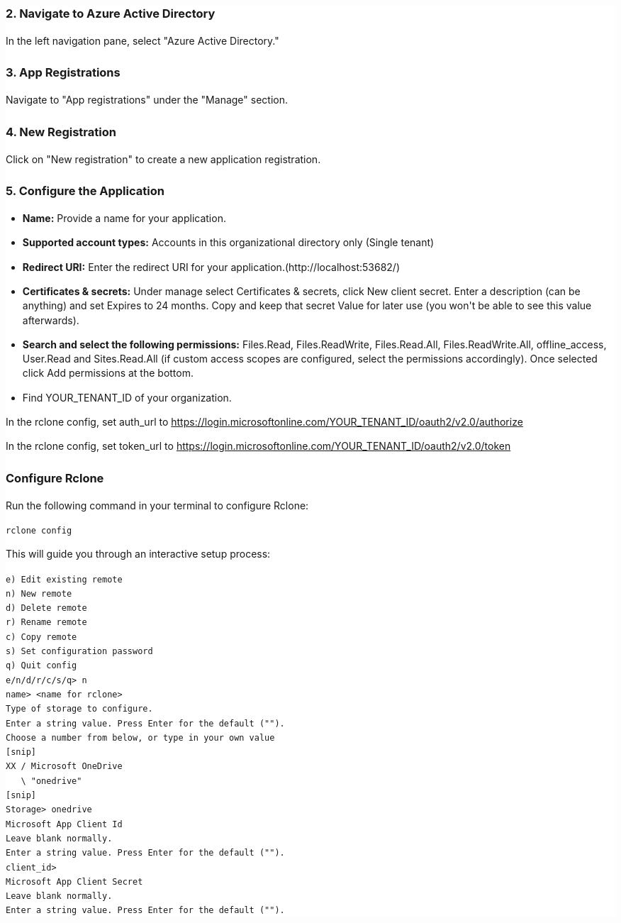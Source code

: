 ### 2. Navigate to Azure Active Directory

In the left navigation pane, select "Azure Active Directory."

### 3. App Registrations

Navigate to "App registrations" under the "Manage" section.

### 4. New Registration

Click on "New registration" to create a new application registration.

### 5. Configure the Application

- **Name:** Provide a name for your application.
- **Supported account types:**  Accounts in this organizational directory only (Single tenant)
- **Redirect URI:** Enter the redirect URI for your application.(http://localhost:53682/)
- **Certificates & secrets:**  Under manage select Certificates & secrets, click New client secret. Enter a description (can be anything) and set Expires to 24 months. Copy and keep that secret Value for later use (you won't be able to see this value afterwards).
- **Search and select the following permissions:** Files.Read, Files.ReadWrite, Files.Read.All, Files.ReadWrite.All, offline_access, User.Read and Sites.Read.All (if custom access scopes are configured, select the permissions accordingly). Once selected click Add permissions at the bottom.

- Find YOUR_TENANT_ID of your organization.

In the rclone config, set auth_url to https://login.microsoftonline.com/YOUR_TENANT_ID/oauth2/v2.0/authorize

In the rclone config, set token_url to https://login.microsoftonline.com/YOUR_TENANT_ID/oauth2/v2.0/token


### Configure Rclone

Run the following command in your terminal to configure Rclone:

```
rclone config 
```
This will guide you through an interactive setup process:

```
e) Edit existing remote
n) New remote
d) Delete remote
r) Rename remote
c) Copy remote
s) Set configuration password
q) Quit config
e/n/d/r/c/s/q> n
name> <name for rclone>
Type of storage to configure.
Enter a string value. Press Enter for the default ("").
Choose a number from below, or type in your own value
[snip]
XX / Microsoft OneDrive
   \ "onedrive"
[snip]
Storage> onedrive
Microsoft App Client Id
Leave blank normally.
Enter a string value. Press Enter for the default ("").
client_id>
Microsoft App Client Secret
Leave blank normally.
Enter a string value. Press Enter for the default ("").
```